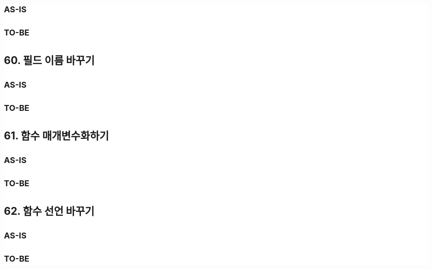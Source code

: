 ### AS-IS

```typescript

```

### TO-BE

```typescript

```



## 60. 필드 이름 바꾸기

### AS-IS

```typescript

```

### TO-BE

```typescript

```



## 61. 함수 매개변수화하기

### AS-IS

```typescript

```

### TO-BE

```typescript

```



## 62. 함수 선언 바꾸기

### AS-IS

```typescript

```

### TO-BE
